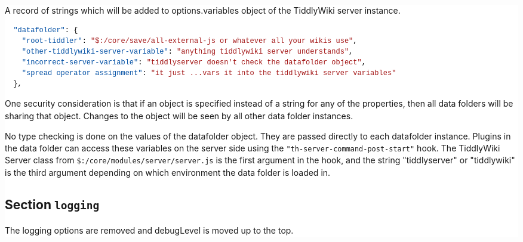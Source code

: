 A record of strings which will be added to options.variables object of the TiddlyWiki server instance.

<div style="color: rgb(0, 0, 0); font-family: Menlo, Monaco, &quot;Courier New&quot;, monospace; font-size: 12px; line-height: 18px; white-space: pre; overflow:auto;"><div style="line-height: 18px;"><div style="line-height: 18px;"><div>&nbsp;&nbsp;<span style="color: rgb(4, 81, 165);">"datafolder"</span>:&nbsp;{</div><div>&nbsp;&nbsp;&nbsp;&nbsp;<span style="color: rgb(4, 81, 165);">"root-tiddler"</span>:&nbsp;<span style="color: rgb(163, 21, 21);">"$:/core/save/all-external-js&nbsp;or&nbsp;whatever&nbsp;all&nbsp;your&nbsp;wikis&nbsp;use"</span>,</div><div>&nbsp;&nbsp;&nbsp;&nbsp;<span style="color: rgb(4, 81, 165);">"other-tiddlywiki-server-variable"</span>:&nbsp;<span style="color: rgb(163, 21, 21);">"anything&nbsp;tiddlywiki&nbsp;server&nbsp;understands"</span>,</div><div>&nbsp;&nbsp;&nbsp;&nbsp;<span style="color: rgb(4, 81, 165);">"incorrect-server-variable"</span>:&nbsp;<span style="color: rgb(163, 21, 21);">"tiddlyserver&nbsp;doesn't&nbsp;check&nbsp;the&nbsp;datafolder&nbsp;object"</span>,</div><div>&nbsp;&nbsp;&nbsp;&nbsp;<span style="color: rgb(4, 81, 165);">"spread&nbsp;operator&nbsp;assignment"</span>:&nbsp;<span style="color: rgb(163, 21, 21);">"it&nbsp;just&nbsp;...vars&nbsp;it&nbsp;into&nbsp;the&nbsp;tiddlywiki&nbsp;server&nbsp;variables"</span></div><div>&nbsp;&nbsp;},</div></div></div></div>

One security consideration is that if an object is specified instead of a string for any of the properties, then all data folders will be sharing that object. Changes to the object will be seen by all other data folder instances.

No type checking is done on the values of the datafolder object. They are passed directly to each datafolder instance. Plugins in the data folder can access these variables on the server side using the `"th-server-command-post-start"` hook. The TiddlyWiki Server class from `$:/core/modules/server/server.js` is the first argument in the hook, and the string "tiddlyserver" or "tiddlywiki" is the third argument depending on which environment the data folder is loaded in.

## Section `logging`

The logging options are removed and debugLevel is moved up to the top.
